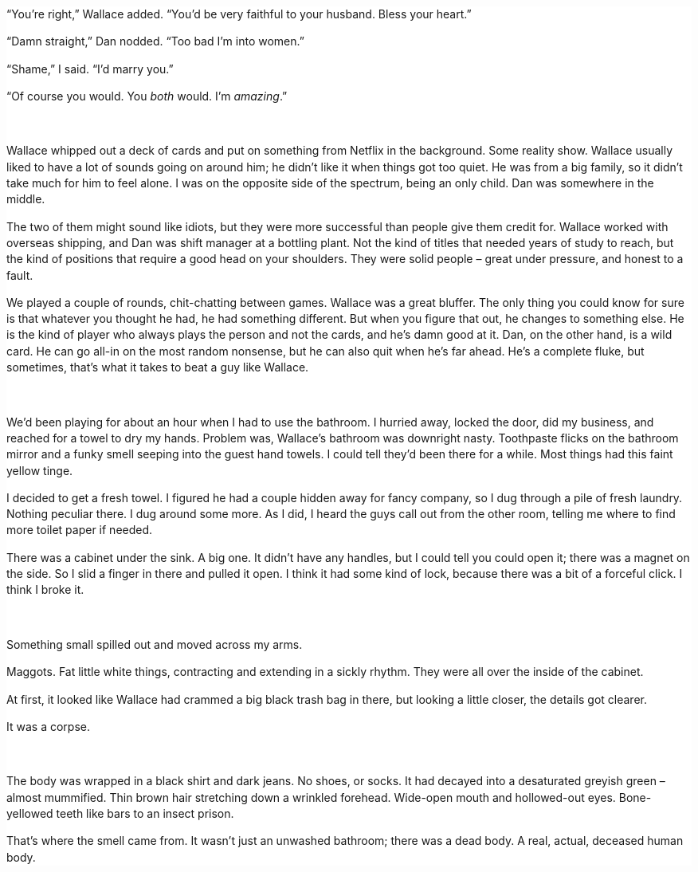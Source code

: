 “You’re right,” Wallace added. “You’d be very faithful to your husband. Bless your heart.”

“Damn straight,” Dan nodded. “Too bad I’m into women.”

“Shame,” I said. “I’d marry you.”

“Of course you would. You *both* would. I’m *amazing*.”

 

Wallace whipped out a deck of cards and put on something from Netflix in the background. Some reality show. Wallace usually liked to have a lot of sounds going on around him; he didn’t like it when things got too quiet. He was from a big family, so it didn’t take much for him to feel alone. I was on the opposite side of the spectrum, being an only child. Dan was somewhere in the middle.

The two of them might sound like idiots, but they were more successful than people give them credit for. Wallace worked with overseas shipping, and Dan was shift manager at a bottling plant. Not the kind of titles that needed years of study to reach, but the kind of positions that require a good head on your shoulders. They were solid people – great under pressure, and honest to a fault.

We played a couple of rounds, chit-chatting between games. Wallace was a great bluffer. The only thing you could know for sure is that whatever you thought he had, he had something different. But when you figure that out, he changes to something else. He is the kind of player who always plays the person and not the cards, and he’s damn good at it. Dan, on the other hand, is a wild card. He can go all-in on the most random nonsense, but he can also quit when he’s far ahead. He’s a complete fluke, but sometimes, that’s what it takes to beat a guy like Wallace.

 

We’d been playing for about an hour when I had to use the bathroom. I hurried away, locked the door, did my business, and reached for a towel to dry my hands. Problem was, Wallace’s bathroom was downright nasty. Toothpaste flicks on the bathroom mirror and a funky smell seeping into the guest hand towels. I could tell they’d been there for a while. Most things had this faint yellow tinge.

I decided to get a fresh towel. I figured he had a couple hidden away for fancy company, so I dug through a pile of fresh laundry. Nothing peculiar there. I dug around some more. As I did, I heard the guys call out from the other room, telling me where to find more toilet paper if needed.

There was a cabinet under the sink. A big one. It didn’t have any handles, but I could tell you could open it; there was a magnet on the side. So I slid a finger in there and pulled it open. I think it had some kind of lock, because there was a bit of a forceful click. I think I broke it.

 

Something small spilled out and moved across my arms.

Maggots. Fat little white things, contracting and extending in a sickly rhythm. They were all over the inside of the cabinet.

At first, it looked like Wallace had crammed a big black trash bag in there, but looking a little closer, the details got clearer.

It was a corpse.

 

The body was wrapped in a black shirt and dark jeans. No shoes, or socks. It had decayed into a desaturated greyish green – almost mummified. Thin brown hair stretching down a wrinkled forehead. Wide-open mouth and hollowed-out eyes. Bone-yellowed teeth like bars to an insect prison.

That’s where the smell came from. It wasn’t just an unwashed bathroom; there was a dead body. A real, actual, deceased human body.
